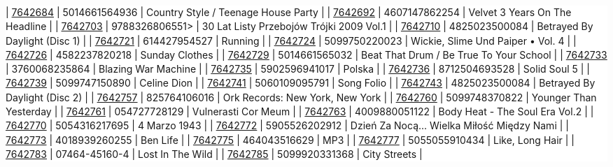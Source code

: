 | [7642684](https://www.discogs.com/release/7642684) | 5014661564936 | Country Style / Teenage House Party |
| [7642692](https://www.discogs.com/release/7642692) | 4607147862254 | Velvet 3 Years On The Headline |
| [7642703](https://www.discogs.com/release/7642703) | 9788326806551> | 30 Lat Listy Przebojów Trójki 2009 Vol.1 |
| [7642710](https://www.discogs.com/release/7642710) | 4825023500084 | Betrayed By Daylight (Disc 1) |
| [7642721](https://www.discogs.com/release/7642721) | 614427954527 | Running |
| [7642724](https://www.discogs.com/release/7642724) | 5099750220023 | Wickie, Slime Und Paiper • Vol. 4 |
| [7642726](https://www.discogs.com/release/7642726) | 4582237820218 | Sunday Clothes |
| [7642729](https://www.discogs.com/release/7642729) | 5014661565032 | Beat That Drum / Be True To Your School |
| [7642733](https://www.discogs.com/release/7642733) | 3760068235864 | Blazing War Machine |
| [7642735](https://www.discogs.com/release/7642735) | 5902596941017 | Polska |
| [7642736](https://www.discogs.com/release/7642736) | 8712504693528 | Solid Soul 5 |
| [7642739](https://www.discogs.com/release/7642739) | 5099747150890 | Celine Dion |
| [7642741](https://www.discogs.com/release/7642741) | 5060109095791 | Song Folio |
| [7642743](https://www.discogs.com/release/7642743) | 4825023500084 | Betrayed By Daylight (Disc 2) |
| [7642757](https://www.discogs.com/release/7642757) | 825764106016 | Ork Records:  New York, New York |
| [7642760](https://www.discogs.com/release/7642760) | 5099748370822 | Younger Than Yesterday |
| [7642761](https://www.discogs.com/release/7642761) | 054727728129 | Vulnerasti Cor Meum |
| [7642763](https://www.discogs.com/release/7642763) | 4009880051122 | Body Heat - The Soul Era  Vol.2 |
| [7642770](https://www.discogs.com/release/7642770) | 5054316217695 | 4 Marzo 1943 |
| [7642772](https://www.discogs.com/release/7642772) | 5905526202912 | Dzień Za Nocą... Wielka Miłość Między Nami |
| [7642773](https://www.discogs.com/release/7642773) | 4018939260255 | Ben Life |
| [7642775](https://www.discogs.com/release/7642775) | 464043516629 | MP3 |
| [7642777](https://www.discogs.com/release/7642777) | 5055055910434 | Like, Long Hair |
| [7642783](https://www.discogs.com/release/7642783) | 07464-45160-4 | Lost In The Wild |
| [7642785](https://www.discogs.com/release/7642785) | 5099920331368 | City Streets |
